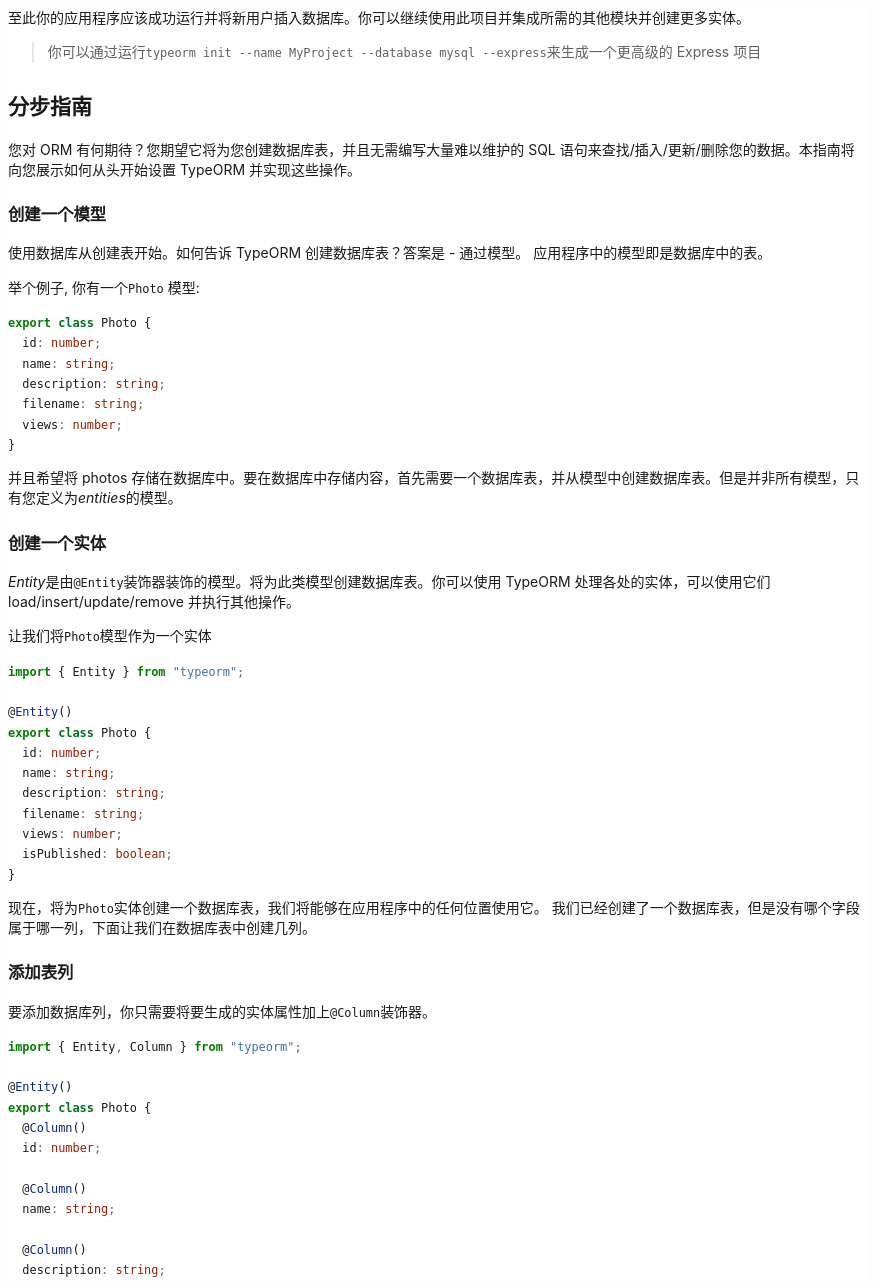 至此你的应用程序应该成功运行并将新用户插入数据库。你可以继续使用此项目并集成所需的其他模块并创建更多实体。

> 你可以通过运行`typeorm init --name MyProject --database mysql --express`来生成一个更高级的 Express 项目

## 分步指南

您对 ORM 有何期待？您期望它将为您创建数据库表，并且无需编写大量难以维护的 SQL 语句来查找/插入/更新/删除您的数据。本指南将向您展示如何从头开始设置 TypeORM 并实现这些操作。

### 创建一个模型

使用数据库从创建表开始。如何告诉 TypeORM 创建数据库表？答案是 - 通过模型。
应用程序中的模型即是数据库中的表。

举个例子, 你有一个`Photo` 模型:

```typescript
export class Photo {
  id: number;
  name: string;
  description: string;
  filename: string;
  views: number;
}
```

并且希望将 photos 存储在数据库中。要在数据库中存储内容，首先需要一个数据库表，并从模型中创建数据库表。但是并非所有模型，只有您定义为*entities*的模型。

### 创建一个实体

*Entity*是由`@Entity`装饰器装饰的模型。将为此类模型创建数据库表。你可以使用 TypeORM 处理各处的实体，可以使用它们 load/insert/update/remove 并执行其他操作。

让我们将`Photo`模型作为一个实体

```typescript
import { Entity } from "typeorm";

@Entity()
export class Photo {
  id: number;
  name: string;
  description: string;
  filename: string;
  views: number;
  isPublished: boolean;
}
```

现在，将为`Photo`实体创建一个数据库表，我们将能够在应用程序中的任何位置使用它。
我们已经创建了一个数据库表，但是没有哪个字段属于哪一列，下面让我们在数据库表中创建几列。

### 添加表列

要添加数据库列，你只需要将要生成的实体属性加上`@Column`装饰器。

```typescript
import { Entity, Column } from "typeorm";

@Entity()
export class Photo {
  @Column()
  id: number;

  @Column()
  name: string;

  @Column()
  description: string;

```